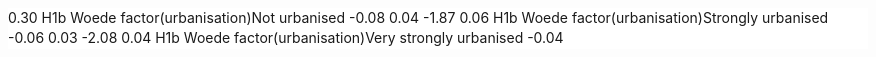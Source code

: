 <td style="text-align:right;">
0.30
</td>
<td style="text-align:left;">
H1b
</td>
<td style="text-align:left;">
Woede
</td>
</tr>
<tr>
<td style="text-align:left;">
factor(urbanisation)Not urbanised
</td>
<td style="text-align:right;">
-0.08
</td>
<td style="text-align:right;">
0.04
</td>
<td style="text-align:right;">
-1.87
</td>
<td style="text-align:right;">
0.06
</td>
<td style="text-align:left;">
H1b
</td>
<td style="text-align:left;">
Woede
</td>
</tr>
<tr>
<td style="text-align:left;">
factor(urbanisation)Strongly urbanised
</td>
<td style="text-align:right;">
-0.06
</td>
<td style="text-align:right;">
0.03
</td>
<td style="text-align:right;">
-2.08
</td>
<td style="text-align:right;">
0.04
</td>
<td style="text-align:left;">
H1b
</td>
<td style="text-align:left;">
Woede
</td>
</tr>
<tr>
<td style="text-align:left;">
factor(urbanisation)Very strongly urbanised
</td>
<td style="text-align:right;">
-0.04
</td>
<td style="text-align:right;">